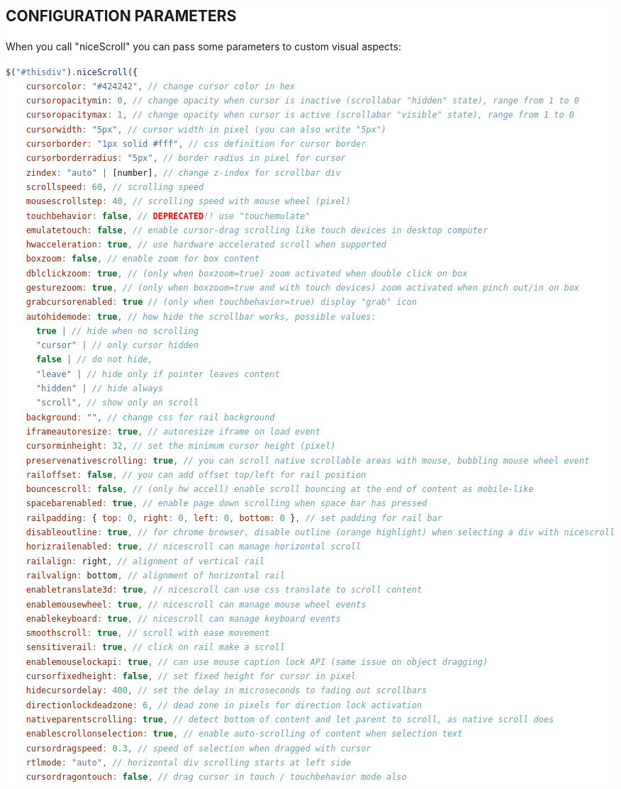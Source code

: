 ```javascript
```

## CONFIGURATION PARAMETERS
When you call "niceScroll" you can pass some parameters to custom visual aspects:

```javascript
$("#thisdiv").niceScroll({
    cursorcolor: "#424242", // change cursor color in hex
    cursoropacitymin: 0, // change opacity when cursor is inactive (scrollabar "hidden" state), range from 1 to 0
    cursoropacitymax: 1, // change opacity when cursor is active (scrollabar "visible" state), range from 1 to 0
    cursorwidth: "5px", // cursor width in pixel (you can also write "5px")
    cursorborder: "1px solid #fff", // css definition for cursor border
    cursorborderradius: "5px", // border radius in pixel for cursor
    zindex: "auto" | [number], // change z-index for scrollbar div
    scrollspeed: 60, // scrolling speed
    mousescrollstep: 40, // scrolling speed with mouse wheel (pixel)
    touchbehavior: false, // DEPRECATED!! use "touchemulate"
    emulatetouch: false, // enable cursor-drag scrolling like touch devices in desktop computer
    hwacceleration: true, // use hardware accelerated scroll when supported
    boxzoom: false, // enable zoom for box content
    dblclickzoom: true, // (only when boxzoom=true) zoom activated when double click on box
    gesturezoom: true, // (only when boxzoom=true and with touch devices) zoom activated when pinch out/in on box
    grabcursorenabled: true // (only when touchbehavior=true) display "grab" icon
    autohidemode: true, // how hide the scrollbar works, possible values: 
      true | // hide when no scrolling
      "cursor" | // only cursor hidden
      false | // do not hide,
      "leave" | // hide only if pointer leaves content
      "hidden" | // hide always
      "scroll", // show only on scroll          
    background: "", // change css for rail background
    iframeautoresize: true, // autoresize iframe on load event
    cursorminheight: 32, // set the minimum cursor height (pixel)
    preservenativescrolling: true, // you can scroll native scrollable areas with mouse, bubbling mouse wheel event
    railoffset: false, // you can add offset top/left for rail position
    bouncescroll: false, // (only hw accell) enable scroll bouncing at the end of content as mobile-like 
    spacebarenabled: true, // enable page down scrolling when space bar has pressed
    railpadding: { top: 0, right: 0, left: 0, bottom: 0 }, // set padding for rail bar
    disableoutline: true, // for chrome browser, disable outline (orange highlight) when selecting a div with nicescroll
    horizrailenabled: true, // nicescroll can manage horizontal scroll
    railalign: right, // alignment of vertical rail
    railvalign: bottom, // alignment of horizontal rail
    enabletranslate3d: true, // nicescroll can use css translate to scroll content
    enablemousewheel: true, // nicescroll can manage mouse wheel events
    enablekeyboard: true, // nicescroll can manage keyboard events
    smoothscroll: true, // scroll with ease movement
    sensitiverail: true, // click on rail make a scroll
    enablemouselockapi: true, // can use mouse caption lock API (same issue on object dragging)
    cursorfixedheight: false, // set fixed height for cursor in pixel
    hidecursordelay: 400, // set the delay in microseconds to fading out scrollbars
    directionlockdeadzone: 6, // dead zone in pixels for direction lock activation
    nativeparentscrolling: true, // detect bottom of content and let parent to scroll, as native scroll does
    enablescrollonselection: true, // enable auto-scrolling of content when selection text
    cursordragspeed: 0.3, // speed of selection when dragged with cursor
    rtlmode: "auto", // horizontal div scrolling starts at left side
    cursordragontouch: false, // drag cursor in touch / touchbehavior mode also
```
